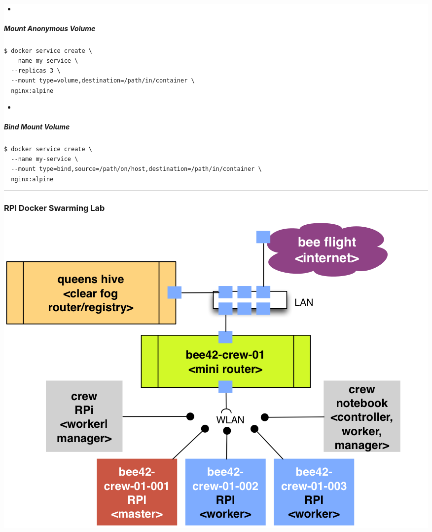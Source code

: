 -
##### Mount Anonymous Volume

```
$ docker service create \
  --name my-service \
  --replicas 3 \
  --mount type=volume,destination=/path/in/container \
  nginx:alpine
```

-
##### Bind Mount Volume

```
$ docker service create \
  --name my-service \
  --mount type=bind,source=/path/on/host,destination=/path/in/container \
  nginx:alpine
```

---
### RPI Docker Swarming Lab

![](images/rpi-lab-queenshive.png)
